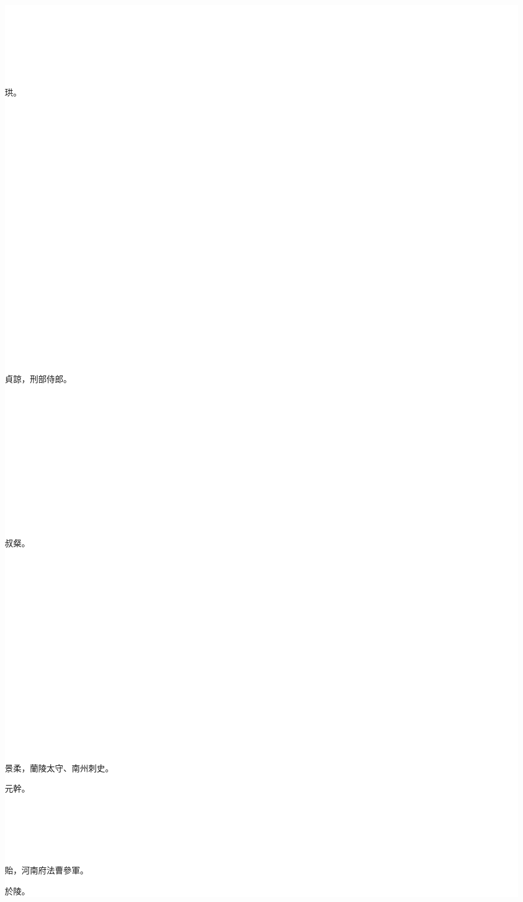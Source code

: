 　

　

　

　

珙。

　

　

　

　

　

　

　

　

　

　

　

　

　

貞諒，刑部侍郎。

　

　

　

　

　

　

　

叔粲。

　

　

　

　

　

　

　

　

　

　

景柔，蘭陵太守、南州刺史。

元幹。

　

　

　

貽，河南府法曹參軍。

於陵。
